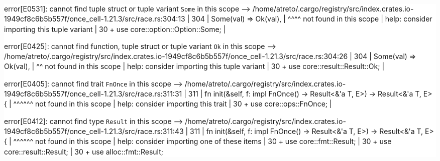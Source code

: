 error[E0531]: cannot find tuple struct or tuple variant `Some` in this scope
   --> /home/atreto/.cargo/registry/src/index.crates.io-1949cf8c6b5b557f/once_cell-1.21.3/src/race.rs:304:13
    |
304 |             Some(val) => Ok(val),
    |             ^^^^ not found in this scope
    |
help: consider importing this tuple variant
    |
30  + use core::option::Option::Some;
    |

error[E0425]: cannot find function, tuple struct or tuple variant `Ok` in this scope
   --> /home/atreto/.cargo/registry/src/index.crates.io-1949cf8c6b5b557f/once_cell-1.21.3/src/race.rs:304:26
    |
304 |             Some(val) => Ok(val),
    |                          ^^ not found in this scope
    |
help: consider importing this tuple variant
    |
30  + use core::result::Result::Ok;
    |

error[E0405]: cannot find trait `FnOnce` in this scope
   --> /home/atreto/.cargo/registry/src/index.crates.io-1949cf8c6b5b557f/once_cell-1.21.3/src/race.rs:311:31
    |
311 |     fn init<E>(&self, f: impl FnOnce() -> Result<&'a T, E>) -> Result<&'a T, E> {
    |                               ^^^^^^ not found in this scope
    |
help: consider importing this trait
    |
30  + use core::ops::FnOnce;
    |

error[E0412]: cannot find type `Result` in this scope
   --> /home/atreto/.cargo/registry/src/index.crates.io-1949cf8c6b5b557f/once_cell-1.21.3/src/race.rs:311:43
    |
311 |     fn init<E>(&self, f: impl FnOnce() -> Result<&'a T, E>) -> Result<&'a T, E> {
    |                                           ^^^^^^ not found in this scope
    |
help: consider importing one of these items
    |
30  + use core::fmt::Result;
    |
30  + use core::result::Result;
    |
30  + use alloc::fmt::Result;